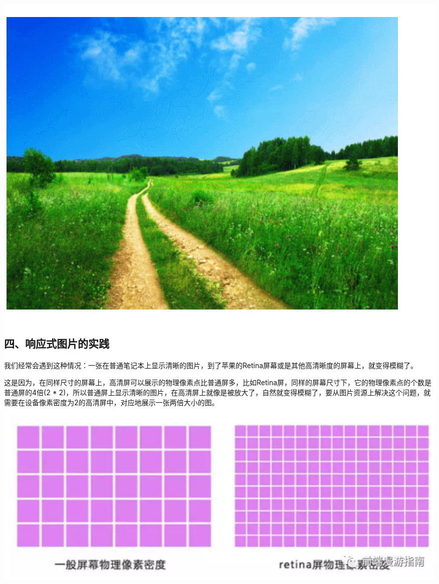 ![image-20191201101748596](../../.vuepress/public/image-20191201101748596.png)

## 四、响应式图片的实践

我们经常会遇到这种情况：一张在普通笔记本上显示清晰的图片，到了苹果的Retina屏幕或是其他高清晰度的屏幕上，就变得模糊了。

这是因为，在同样尺寸的屏幕上，高清屏可以展示的物理像素点比普通屏多，比如Retina屏，同样的屏幕尺寸下，它的物理像素点的个数是普通屏的4倍(2 * 2)，所以普通屏上显示清晰的图片，在高清屏上就像是被放大了，自然就变得模糊了，要从图片资源上解决这个问题，就需要在设备像素密度为2的高清屏中，对应地展示一张两倍大小的图。

![image-20191201101802092](../../.vuepress/public/image-20191201101802092.png)
